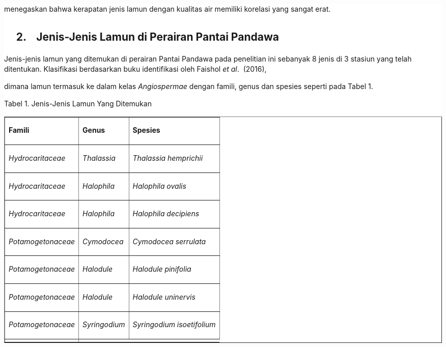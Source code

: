 <p><span class="font5">menegaskan bahwa kerapatan jenis lamun dengan kualitas air memiliki korelasi yang sangat erat.</span></p>
<ul style="list-style:none;"><li>
<h2><a name="bookmark34"></a><span class="font5" style="font-weight:bold;"><a name="bookmark35"></a>2. &nbsp;&nbsp;&nbsp;Jenis-Jenis Lamun di Perairan Pantai Pandawa</span></h2></li></ul>
<p><span class="font5">Jenis-jenis lamun yang ditemukan di perairan Pantai Pandawa pada penelitian ini sebanyak 8 jenis di 3 stasiun yang telah ditentukan. Klasifikasi berdasarkan buku identifikasi oleh Faishol </span><span class="font5" style="font-style:italic;">et al</span><span class="font5">. &nbsp;(2016),</span></p>
<p><span class="font5">dimana lamun termasuk ke dalam kelas </span><span class="font5" style="font-style:italic;">Angiospermae</span><span class="font5"> dengan famili, genus dan spesies seperti pada Tabel 1.</span></p>
<p><span class="font5">Tabel 1. Jenis-Jenis Lamun Yang Ditemukan</span></p>
<table border="1">
<tr><td style="vertical-align:bottom;">
<p><span class="font3" style="font-weight:bold;">Famili</span></p></td><td style="vertical-align:bottom;">
<p><span class="font3" style="font-weight:bold;">Genus</span></p></td><td style="vertical-align:bottom;">
<p><span class="font3" style="font-weight:bold;">Spesies</span></p></td></tr>
<tr><td style="vertical-align:middle;">
<p><span class="font3" style="font-style:italic;">Hydrocaritaceae</span></p></td><td style="vertical-align:middle;">
<p><span class="font3" style="font-style:italic;">Thalassia</span></p></td><td style="vertical-align:middle;">
<p><span class="font3" style="font-style:italic;">Thalassia hemprichii</span></p></td></tr>
<tr><td style="vertical-align:bottom;">
<p><span class="font3" style="font-style:italic;">Hydrocaritaceae</span></p></td><td style="vertical-align:bottom;">
<p><span class="font3" style="font-style:italic;">Halophila</span></p></td><td style="vertical-align:bottom;">
<p><span class="font3" style="font-style:italic;">Halophila ovalis</span></p></td></tr>
<tr><td style="vertical-align:top;">
<p><span class="font3" style="font-style:italic;">Hydrocaritaceae</span></p></td><td style="vertical-align:top;">
<p><span class="font3" style="font-style:italic;">Halophila</span></p></td><td style="vertical-align:top;">
<p><span class="font3" style="font-style:italic;">Halophila decipiens</span></p></td></tr>
<tr><td style="vertical-align:bottom;">
<p><span class="font3" style="font-style:italic;">Potamogetonaceae</span></p></td><td style="vertical-align:bottom;">
<p><span class="font3" style="font-style:italic;">Cymodocea</span></p></td><td style="vertical-align:bottom;">
<p><span class="font3" style="font-style:italic;">Cymodocea serrulata</span></p></td></tr>
<tr><td style="vertical-align:top;">
<p><span class="font3" style="font-style:italic;">Potamogetonaceae</span></p></td><td style="vertical-align:top;">
<p><span class="font3" style="font-style:italic;">Halodule</span></p></td><td style="vertical-align:top;">
<p><span class="font3" style="font-style:italic;">Halodule pinifolia</span></p></td></tr>
<tr><td style="vertical-align:top;">
<p><span class="font3" style="font-style:italic;">Potamogetonaceae</span></p></td><td style="vertical-align:top;">
<p><span class="font3" style="font-style:italic;">Halodule</span></p></td><td style="vertical-align:top;">
<p><span class="font3" style="font-style:italic;">Halodule uninervis</span></p></td></tr>
<tr><td style="vertical-align:bottom;">
<p><span class="font3" style="font-style:italic;">Potamogetonaceae</span></p></td><td style="vertical-align:bottom;">
<p><span class="font3" style="font-style:italic;">Syringodium</span></p></td><td style="vertical-align:bottom;">
<p><span class="font3" style="font-style:italic;">Syringodium isoetifolium</span></p></td></tr>
<tr><td style="vertical-align:top;">
